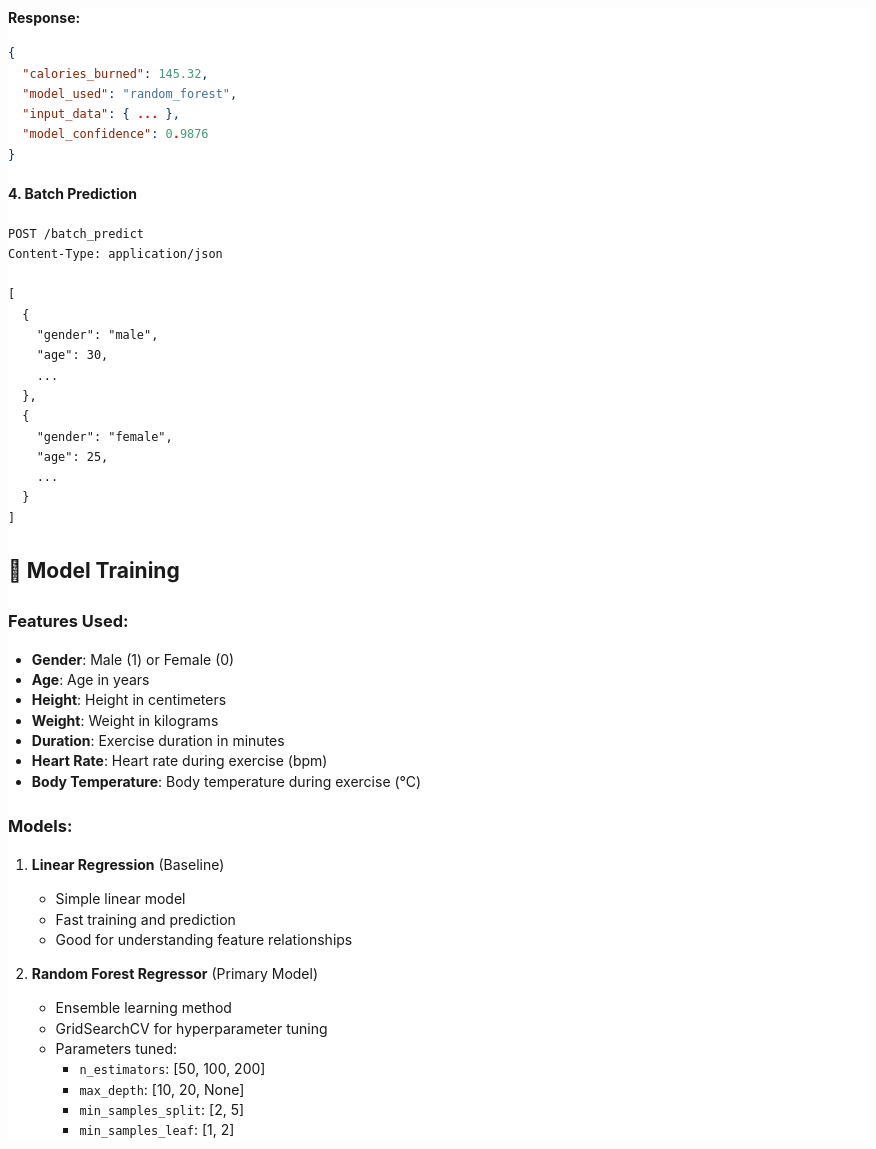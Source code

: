**Response:**
```json
{
  "calories_burned": 145.32,
  "model_used": "random_forest",
  "input_data": { ... },
  "model_confidence": 0.9876
}
```

#### 4. Batch Prediction
```http
POST /batch_predict
Content-Type: application/json

[
  {
    "gender": "male",
    "age": 30,
    ...
  },
  {
    "gender": "female",
    "age": 25,
    ...
  }
]
```

## 🧠 Model Training

### Features Used:
- **Gender**: Male (1) or Female (0)
- **Age**: Age in years
- **Height**: Height in centimeters
- **Weight**: Weight in kilograms
- **Duration**: Exercise duration in minutes
- **Heart Rate**: Heart rate during exercise (bpm)
- **Body Temperature**: Body temperature during exercise (°C)

### Models:

1. **Linear Regression** (Baseline)
   - Simple linear model
   - Fast training and prediction
   - Good for understanding feature relationships

2. **Random Forest Regressor** (Primary Model)
   - Ensemble learning method
   - GridSearchCV for hyperparameter tuning
   - Parameters tuned:
     - `n_estimators`: [50, 100, 200]
     - `max_depth`: [10, 20, None]
     - `min_samples_split`: [2, 5]
     - `min_samples_leaf`: [1, 2]
